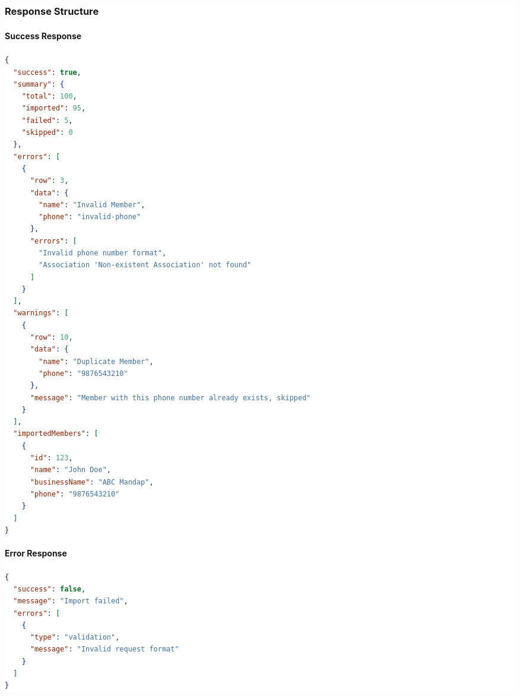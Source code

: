 ### Response Structure

#### Success Response
```json
{
  "success": true,
  "summary": {
    "total": 100,
    "imported": 95,
    "failed": 5,
    "skipped": 0
  },
  "errors": [
    {
      "row": 3,
      "data": {
        "name": "Invalid Member",
        "phone": "invalid-phone"
      },
      "errors": [
        "Invalid phone number format",
        "Association 'Non-existent Association' not found"
      ]
    }
  ],
  "warnings": [
    {
      "row": 10,
      "data": {
        "name": "Duplicate Member",
        "phone": "9876543210"
      },
      "message": "Member with this phone number already exists, skipped"
    }
  ],
  "importedMembers": [
    {
      "id": 123,
      "name": "John Doe",
      "businessName": "ABC Mandap",
      "phone": "9876543210"
    }
  ]
}
```

#### Error Response
```json
{
  "success": false,
  "message": "Import failed",
  "errors": [
    {
      "type": "validation",
      "message": "Invalid request format"
    }
  ]
}
```
